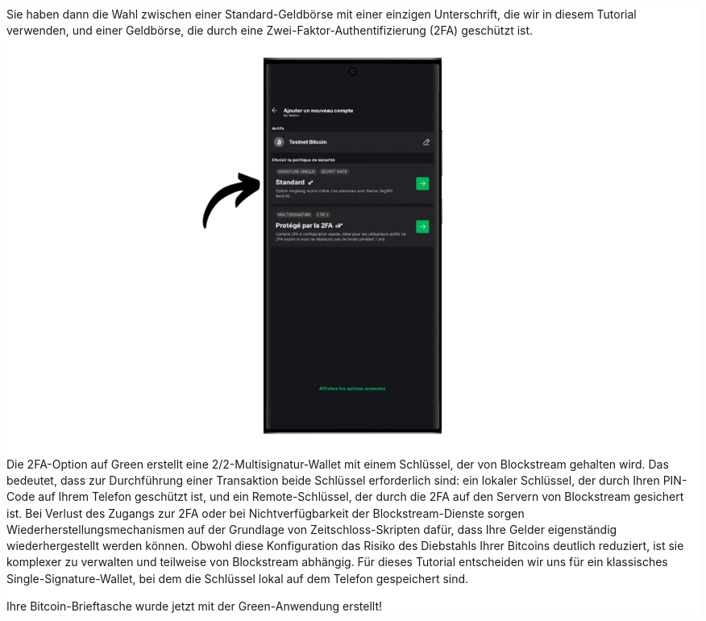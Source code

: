 Sie haben dann die Wahl zwischen einer Standard-Geldbörse mit einer einzigen Unterschrift, die wir in diesem Tutorial verwenden, und einer Geldbörse, die durch eine Zwei-Faktor-Authentifizierung (2FA) geschützt ist.

![GREEN](assets/fr/20.webp)

Die 2FA-Option auf Green erstellt eine 2/2-Multisignatur-Wallet mit einem Schlüssel, der von Blockstream gehalten wird. Das bedeutet, dass zur Durchführung einer Transaktion beide Schlüssel erforderlich sind: ein lokaler Schlüssel, der durch Ihren PIN-Code auf Ihrem Telefon geschützt ist, und ein Remote-Schlüssel, der durch die 2FA auf den Servern von Blockstream gesichert ist. Bei Verlust des Zugangs zur 2FA oder bei Nichtverfügbarkeit der Blockstream-Dienste sorgen Wiederherstellungsmechanismen auf der Grundlage von Zeitschloss-Skripten dafür, dass Ihre Gelder eigenständig wiederhergestellt werden können. Obwohl diese Konfiguration das Risiko des Diebstahls Ihrer Bitcoins deutlich reduziert, ist sie komplexer zu verwalten und teilweise von Blockstream abhängig. Für dieses Tutorial entscheiden wir uns für ein klassisches Single-Signature-Wallet, bei dem die Schlüssel lokal auf dem Telefon gespeichert sind.

Ihre Bitcoin-Brieftasche wurde jetzt mit der Green-Anwendung erstellt!
